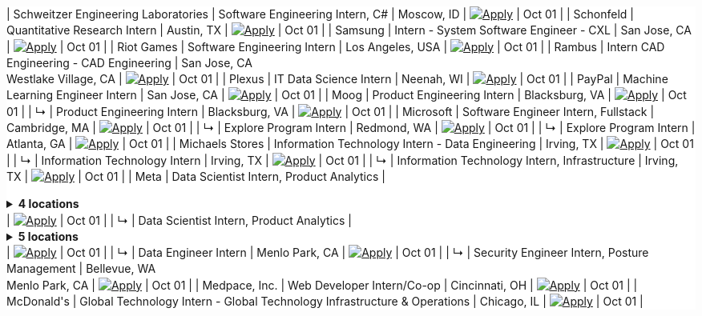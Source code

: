 | Schweitzer Engineering Laboratories | Software Engineering Intern, C# | Moscow, ID | <a href="https://selinc.wd1.myworkdayjobs.com/SEL/job/Washington---Pullman/Software-Engineering-Intern---C-_2025-18100?utm_source=github-vansh-ouckah"><img src="https://i.imgur.com/u1KNU8z.png" width="118" alt="Apply"></a> | Oct 01 |
| Schonfeld | Quantitative Research Intern | Austin, TX | <a href="https://job-boards.greenhouse.io/schonfeld/jobs/7284195?utm_source=github-vansh-ouckah"><img src="https://i.imgur.com/u1KNU8z.png" width="118" alt="Apply"></a> | Oct 01 |
| Samsung | Intern - System Software Engineer - CXL | San Jose, CA | <a href="https://job-boards.greenhouse.io/samsungsemiconductor/jobs/7478636003?utm_source=github-vansh-ouckah"><img src="https://i.imgur.com/u1KNU8z.png" width="118" alt="Apply"></a> | Oct 01 |
| Riot Games | Software Engineering Intern | Los Angeles, USA | <a href="https://www.riotgames.com/en/work-with-us/job/7254441/software-engineering-intern-summer-2026-remote-los-angeles-usa?utm_source=github-vansh-ouckah"><img src="https://i.imgur.com/u1KNU8z.png" width="118" alt="Apply"></a> | Oct 01 |
| Rambus | Intern CAD Engineering - CAD Engineering | San Jose, CA</br>Westlake Village, CA | <a href="https://careers-rambus.icims.com/jobs/22360/job?utm_source=github-vansh-ouckah"><img src="https://i.imgur.com/u1KNU8z.png" width="118" alt="Apply"></a> | Oct 01 |
| Plexus | IT Data Science Intern | Neenah, WI | <a href="https://plexus.wd5.myworkdayjobs.com/en-US/Plexus_Careers/job/Neenah-WI/Intern---IT-Data-Science--Summer-2026-_R033839-1?utm_source=github-vansh-ouckah"><img src="https://i.imgur.com/u1KNU8z.png" width="118" alt="Apply"></a> | Oct 01 |
| PayPal | Machine Learning Engineer Intern  | San Jose, CA | <a href="https://paypal.eightfold.ai/careers/job/274915802833?utm_source=github-vansh-ouckah"><img src="https://i.imgur.com/u1KNU8z.png" width="118" alt="Apply"></a> | Oct 01 |
| Moog  | Product Engineering Intern | Blacksburg, VA | <a href="https://moog.wd5.myworkdayjobs.com/moog_external_career_site/job/Blacksburg-VA/Intern--Product-Engineering_R-25-11822?utm_source=github-vansh-ouckah"><img src="https://i.imgur.com/u1KNU8z.png" width="118" alt="Apply"></a> | Oct 01 |
| ↳ | Product Engineering Intern | Blacksburg, VA | <a href="https://moog.wd5.myworkdayjobs.com/moog_external_career_site/job/Blacksburg-VA/Intern--Product-Engineering_R-25-13395?utm_source=github-vansh-ouckah"><img src="https://i.imgur.com/u1KNU8z.png" width="118" alt="Apply"></a> | Oct 01 |
| Microsoft | Software Engineer Intern, Fullstack | Cambridge, MA | <a href="https://jobs.careers.microsoft.com/global/en/job/1886465?utm_source=github-vansh-ouckah"><img src="https://i.imgur.com/u1KNU8z.png" width="118" alt="Apply"></a> | Oct 01 |
| ↳ | Explore Program Intern | Redmond, WA | <a href="https://jobs.careers.microsoft.com/global/en/job/1884365?utm_source=github-vansh-ouckah"><img src="https://i.imgur.com/u1KNU8z.png" width="118" alt="Apply"></a> | Oct 01 |
| ↳ | Explore Program Intern | Atlanta, GA | <a href="https://jobs.careers.microsoft.com/global/en/job/1884627?utm_source=github-vansh-ouckah"><img src="https://i.imgur.com/u1KNU8z.png" width="118" alt="Apply"></a> | Oct 01 |
| Michaels Stores | Information Technology Intern - Data Engineering | Irving, TX | <a href="https://michaels.wd5.myworkdayjobs.com/external/job/Irving-Irving-Corporate-Office-3939-West-John-Carpenter-Freeway/Information-Technology-Intern---Data-Engineering_R00295941?utm_source=github-vansh-ouckah"><img src="https://i.imgur.com/u1KNU8z.png" width="118" alt="Apply"></a> | Oct 01 |
| ↳ | Information Technology Intern | Irving, TX | <a href="https://michaels.wd5.myworkdayjobs.com/external/job/Irving-Irving-Corporate-Office-3939-West-John-Carpenter-Freeway/Information-Technology-Intern---AI_R00295928?utm_source=github-vansh-ouckah"><img src="https://i.imgur.com/u1KNU8z.png" width="118" alt="Apply"></a> | Oct 01 |
| ↳ | Information Technology Intern, Infrastructure | Irving, TX | <a href="https://michaels.wd5.myworkdayjobs.com/external/job/Irving-Irving-Corporate-Office-3939-West-John-Carpenter-Freeway/Information-Technology-Intern---Infrastructure_R00295940?utm_source=github-vansh-ouckah"><img src="https://i.imgur.com/u1KNU8z.png" width="118" alt="Apply"></a> | Oct 01 |
| Meta | Data Scientist Intern, Product Analytics | <details><summary>**4 locations**</summary></details> | <a href="https://www.metacareers.com/jobs/804300811922734?utm_source=github-vansh-ouckah"><img src="https://i.imgur.com/u1KNU8z.png" width="118" alt="Apply"></a> | Oct 01 |
| ↳ | Data Scientist Intern, Product Analytics | <details><summary>**5 locations**</summary></details> | <a href="https://www.metacareers.com/jobs/828130993062040?utm_source=github-vansh-ouckah"><img src="https://i.imgur.com/u1KNU8z.png" width="118" alt="Apply"></a> | Oct 01 |
| ↳ | Data Engineer Intern | Menlo Park, CA | <a href="https://www.metacareers.com/jobs/1285593229833650?utm_source=github-vansh-ouckah"><img src="https://i.imgur.com/u1KNU8z.png" width="118" alt="Apply"></a> | Oct 01 |
| ↳ | Security Engineer Intern, Posture Management | Bellevue, WA</br>Menlo Park, CA | <a href="https://www.metacareers.com/jobs/1529043521440305/?utm_source=github-vansh-ouckah"><img src="https://i.imgur.com/u1KNU8z.png" width="118" alt="Apply"></a> | Oct 01 |
| Medpace, Inc. | Web Developer Intern/Co-op | Cincinnati, OH | <a href="https://careers.medpace.com/jobs/11645?utm_source=github-vansh-ouckah"><img src="https://i.imgur.com/u1KNU8z.png" width="118" alt="Apply"></a> | Oct 01 |
| McDonald's | Global Technology Intern - Global Technology Infrastructure & Operations | Chicago, IL | <a href="https://jobs.mcdonalds.com/job/Chicago-2026-Global-Technology-GTIO-Intern-IL-60607/1329553100?utm_source=github-vansh-ouckah"><img src="https://i.imgur.com/u1KNU8z.png" width="118" alt="Apply"></a> | Oct 01 |